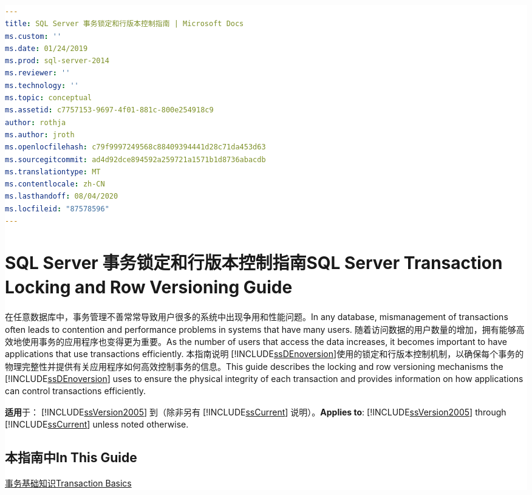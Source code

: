 ```yaml
---
title: SQL Server 事务锁定和行版本控制指南 | Microsoft Docs
ms.custom: ''
ms.date: 01/24/2019
ms.prod: sql-server-2014
ms.reviewer: ''
ms.technology: ''
ms.topic: conceptual
ms.assetid: c7757153-9697-4f01-881c-800e254918c9
author: rothja
ms.author: jroth
ms.openlocfilehash: c79f9997249568c88409394441d28c71da453d63
ms.sourcegitcommit: ad4d92dce894592a259721a1571b1d8736abacdb
ms.translationtype: MT
ms.contentlocale: zh-CN
ms.lasthandoff: 08/04/2020
ms.locfileid: "87578596"
---
```

# <a name="sql-server-transaction-locking-and-row-versioning-guide"></a><span data-ttu-id="fd73b-102">SQL Server 事务锁定和行版本控制指南</span><span class="sxs-lookup"><span data-stu-id="fd73b-102">SQL Server Transaction Locking and Row Versioning Guide</span></span>

  <span data-ttu-id="fd73b-103">在任意数据库中，事务管理不善常常导致用户很多的系统中出现争用和性能问题。</span><span class="sxs-lookup"><span data-stu-id="fd73b-103">In any database, mismanagement of transactions often leads to contention and performance problems in systems that have many users.</span></span> <span data-ttu-id="fd73b-104">随着访问数据的用户数量的增加，拥有能够高效地使用事务的应用程序也变得更为重要。</span><span class="sxs-lookup"><span data-stu-id="fd73b-104">As the number of users that access the data increases, it becomes important to have applications that use transactions efficiently.</span></span> <span data-ttu-id="fd73b-105">本指南说明 [!INCLUDE[ssDEnoversion](../includes/ssdenoversion-md.md)]使用的锁定和行版本控制机制，以确保每个事务的物理完整性并提供有关应用程序如何高效控制事务的信息。</span><span class="sxs-lookup"><span data-stu-id="fd73b-105">This guide describes the locking and row versioning mechanisms the [!INCLUDE[ssDEnoversion](../includes/ssdenoversion-md.md)] uses to ensure the physical integrity of each transaction and provides information on how applications can control transactions efficiently.</span></span>  
  
<span data-ttu-id="fd73b-106">**适用**于： [!INCLUDE[ssVersion2005](../includes/ssversion2005-md.md)] 到（除非另有 [!INCLUDE[ssCurrent](../includes/sscurrent-md.md)] 说明）。</span><span class="sxs-lookup"><span data-stu-id="fd73b-106">**Applies to**: [!INCLUDE[ssVersion2005](../includes/ssversion2005-md.md)] through [!INCLUDE[ssCurrent](../includes/sscurrent-md.md)] unless noted otherwise.</span></span>  
  
##  <a name="in-this-guide"></a><a name="Top"></a><span data-ttu-id="fd73b-107">本指南中</span><span class="sxs-lookup"><span data-stu-id="fd73b-107">In This Guide</span></span>  

 [<span data-ttu-id="fd73b-108">事务基础知识</span><span class="sxs-lookup"><span data-stu-id="fd73b-108">Transaction Basics</span></span>](#Basics)  
  
